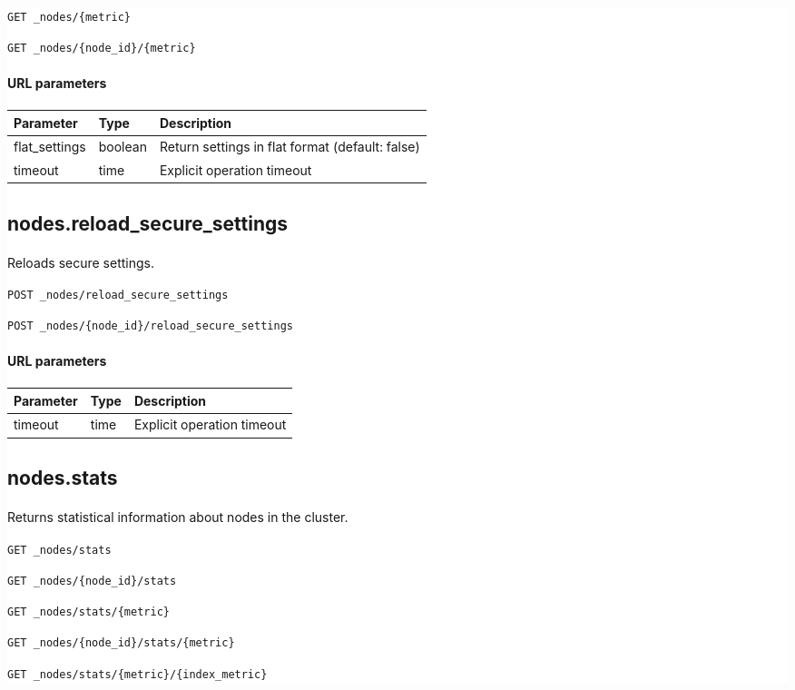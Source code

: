```
GET _nodes/{metric}
```

```
GET _nodes/{node_id}/{metric}
```


#### URL parameters

Parameter | Type | Description
:--- | :--- | :---
flat_settings | boolean | Return settings in flat format (default: false)
timeout | time | Explicit operation timeout


## nodes.reload_secure_settings

Reloads secure settings.

```
POST _nodes/reload_secure_settings
```

```
POST _nodes/{node_id}/reload_secure_settings
```


#### URL parameters

Parameter | Type | Description
:--- | :--- | :---
timeout | time | Explicit operation timeout


## nodes.stats

Returns statistical information about nodes in the cluster.

```
GET _nodes/stats
```

```
GET _nodes/{node_id}/stats
```

```
GET _nodes/stats/{metric}
```

```
GET _nodes/{node_id}/stats/{metric}
```

```
GET _nodes/stats/{metric}/{index_metric}
```
